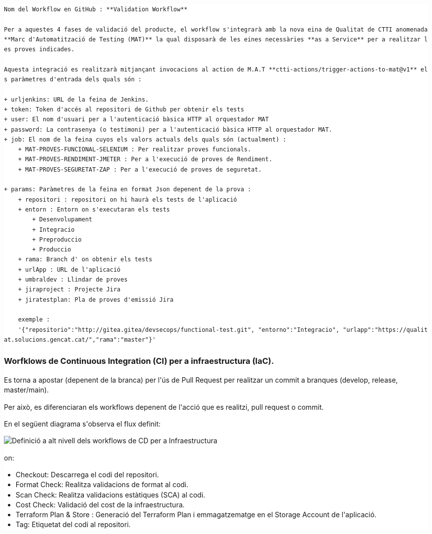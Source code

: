     Nom del Workflow en GitHub : **Validation Workflow**

    Per a aquestes 4 fases de validació del producte, el workflow s'integrarà amb la nova eina de Qualitat de CTTI anomenada **Marc d'Automatització de Testing (MAT)** la qual disposarà de les eines necessàries **as a Service** per a realitzar les proves indicades.

    Aquesta integració es realitzarà mitjançant invocacions al action de M.A.T **ctti-actions/trigger-actions-to-mat@v1** els paràmetres d'entrada dels quals són :

    + urljenkins: URL de la feina de Jenkins.
    + token: Token d'accés al repositori de Github per obtenir els tests 
    + user: El nom d'usuari per a l'autenticació bàsica HTTP al orquestador MAT
    + password: La contrasenya (o testimoni) per a l'autenticació bàsica HTTP al orquestador MAT.
    + job: El nom de la feina cuyos els valors actuals dels quals són (actualment) :  
        + MAT-PROVES-FUNCIONAL-SELENIUM : Per realitzar proves funcionals.
        + MAT-PROVES-RENDIMENT-JMETER : Per a l'execució de proves de Rendiment.
    	+ MAT-PROVES-SEGURETAT-ZAP : Per a l'execució de proves de seguretat.
        
    + params: Paràmetres de la feina en format Json depenent de la prova :
        + repositori : repositori on hi haurà els tests de l'aplicació
        + entorn : Entorn on s'executaran els tests 
            + Desenvolupament
            + Integracio
            + Preproduccio
            + Produccio
        + rama: Branch d' on obtenir els tests
        + urlApp : URL de l'aplicació
        + umbraldev : Llindar de proves
        + jiraproject : Projecte Jira
        + jiratestplan: Pla de proves d'emissió Jira

        exemple :         
        '{"repositorio":"http://gitea.gitea/devsecops/functional-test.git", "entorno":"Integracio", "urlapp":"https://qualitat.solucions.gencat.cat/","rama":"master"}'

    
### Worfklows de Continuous Integration (CI) per a infraestructura (IaC).

Es torna a apostar (depenent de la branca) per l'ús de Pull Request per realitzar un commit a branques (develop, release, master/main).

Per això, es diferenciaran els workflows depenent de l'acció que es realitzi, pull request o commit.

En el següent diagrama s'observa el flux definit:

![Definició a alt nivell dels workflows de CD per a Infraestructura](/images/GHEC/ci-workflow-infra-definition.png)

on:
* Checkout: Descarrega el codi del repositori.
* Format Check: Realitza validacions de format al codi.
* Scan Check: Realitza validacions estàtiques (SCA) al codi.
* Cost Check: Validació del cost de la infraestructura. 
* Terraform Plan & Store : Generació del Terraform Plan i emmagatzematge en el Storage Account de l'aplicació.
* Tag: Etiquetat del codi al repositori.
